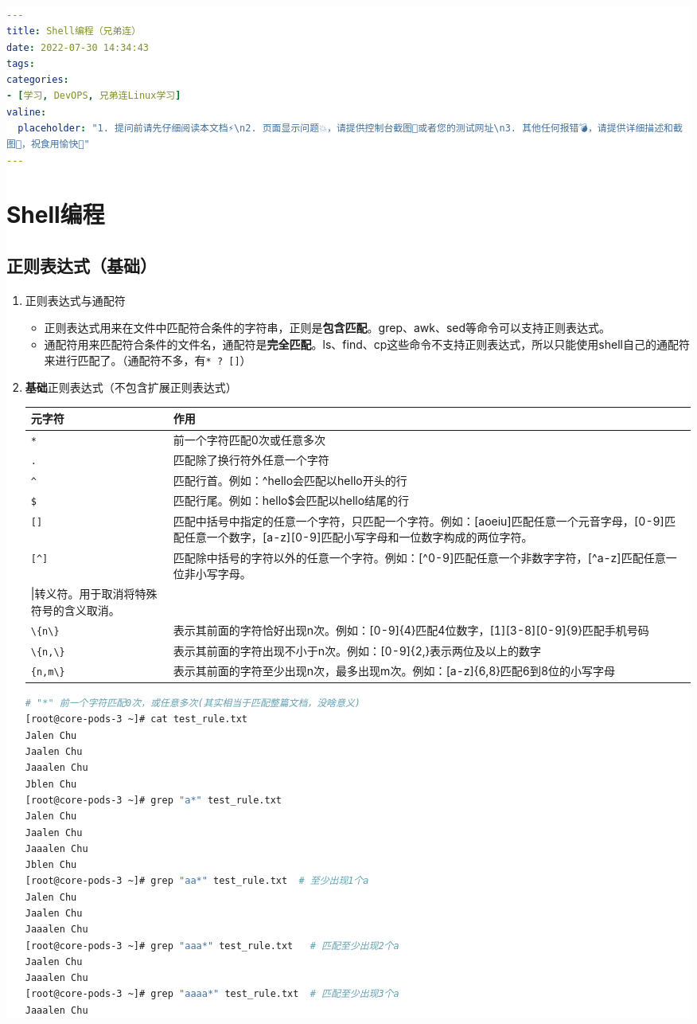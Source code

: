 ```yaml
---
title: Shell编程（兄弟连）
date: 2022-07-30 14:34:43
tags:
categories:
- [学习, DevOPS, 兄弟连Linux学习]
valine:
  placeholder: "1. 提问前请先仔细阅读本文档⚡\n2. 页面显示问题💥，请提供控制台截图📸或者您的测试网址\n3. 其他任何报错💣，请提供详细描述和截图📸，祝食用愉快💪"
---
```


# Shell编程

## 正则表达式（基础）
1. 正则表达式与通配符
   - 正则表达式用来在文件中匹配符合条件的字符串，正则是**包含匹配**。grep、awk、sed等命令可以支持正则表达式。
   - 通配符用来匹配符合条件的文件名，通配符是**完全匹配**。ls、find、cp这些命令不支持正则表达式，所以只能使用shell自己的通配符来进行匹配了。（通配符不多，有`* ? []`）
2. **基础**正则表达式（不包含扩展正则表达式）

    |元字符|作用|
    |---|---|
    |`*`|前一个字符匹配0次或任意多次|
    |`.`|匹配除了换行符外任意一个字符|
    |`^`|匹配行首。例如：^hello会匹配以hello开头的行|
    |`$`|匹配行尾。例如：hello$会匹配以hello结尾的行|
    |`[]`|匹配中括号中指定的任意一个字符，只匹配一个字符。例如：[aoeiu]匹配任意一个元音字母，[0-9]匹配任意一个数字，[a-z][0-9]匹配小写字母和一位数字构成的两位字符。|
    |`[^]`|匹配除中括号的字符以外的任意一个字符。例如：[^0-9]匹配任意一个非数字字符，[^a-z]匹配任意一位非小写字母。|
    |\\|转义符。用于取消将特殊符号的含义取消。|
    |`\{n\}`|表示其前面的字符恰好出现n次。例如：[0-9]\{4\}匹配4位数字，[1][3-8][0-9]\{9\}匹配手机号码|
    |`\{n,\}`|表示其前面的字符出现不小于n次。例如：[0-9]\{2,\}表示两位及以上的数字|
    |`{n,m\}`|表示其前面的字符至少出现n次，最多出现m次。例如：[a-z]\{6,8\}匹配6到8位的小写字母|
    
    ```bash
    # "*" 前一个字符匹配0次，或任意多次(其实相当于匹配整篇文档，没啥意义)
    [root@core-pods-3 ~]# cat test_rule.txt 
    Jalen Chu
    Jaalen Chu
    Jaaalen Chu
    Jblen Chu
    [root@core-pods-3 ~]# grep "a*" test_rule.txt 
    Jalen Chu
    Jaalen Chu
    Jaaalen Chu
    Jblen Chu
    [root@core-pods-3 ~]# grep "aa*" test_rule.txt  # 至少出现1个a
    Jalen Chu
    Jaalen Chu
    Jaaalen Chu
    [root@core-pods-3 ~]# grep "aaa*" test_rule.txt   # 匹配至少出现2个a
    Jaalen Chu
    Jaaalen Chu
    [root@core-pods-3 ~]# grep "aaaa*" test_rule.txt  # 匹配至少出现3个a
    Jaaalen Chu